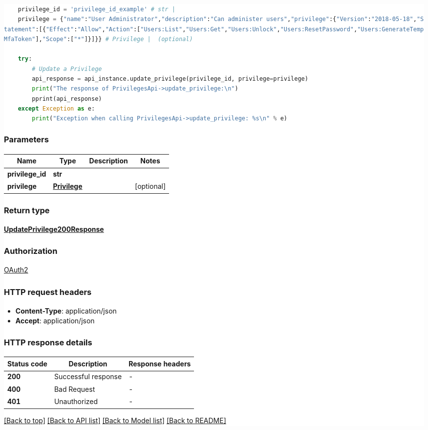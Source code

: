 ```python
    privilege_id = 'privilege_id_example' # str | 
    privilege = {"name":"User Administrator","description":"Can administer users","privilege":{"Version":"2018-05-18","Statement":[{"Effect":"Allow","Action":["Users:List","Users:Get","Users:Unlock","Users:ResetPassword","Users:GenerateTempMfaToken"],"Scope":["*"]}]}} # Privilege |  (optional)

    try:
        # Update a Privilege
        api_response = api_instance.update_privilege(privilege_id, privilege=privilege)
        print("The response of PrivilegesApi->update_privilege:\n")
        pprint(api_response)
    except Exception as e:
        print("Exception when calling PrivilegesApi->update_privilege: %s\n" % e)
```

### Parameters

Name | Type | Description  | Notes
------------- | ------------- | ------------- | -------------
 **privilege_id** | **str**|  | 
 **privilege** | [**Privilege**](Privilege.md)|  | [optional] 

### Return type

[**UpdatePrivilege200Response**](UpdatePrivilege200Response.md)

### Authorization

[OAuth2](../README.md#OAuth2)

### HTTP request headers

 - **Content-Type**: application/json
 - **Accept**: application/json

### HTTP response details
| Status code | Description | Response headers |
|-------------|-------------|------------------|
**200** | Successful response |  -  |
**400** | Bad Request |  -  |
**401** | Unauthorized |  -  |

[[Back to top]](#) [[Back to API list]](../README.md#documentation-for-api-endpoints) [[Back to Model list]](../README.md#documentation-for-models) [[Back to README]](../README.md)

